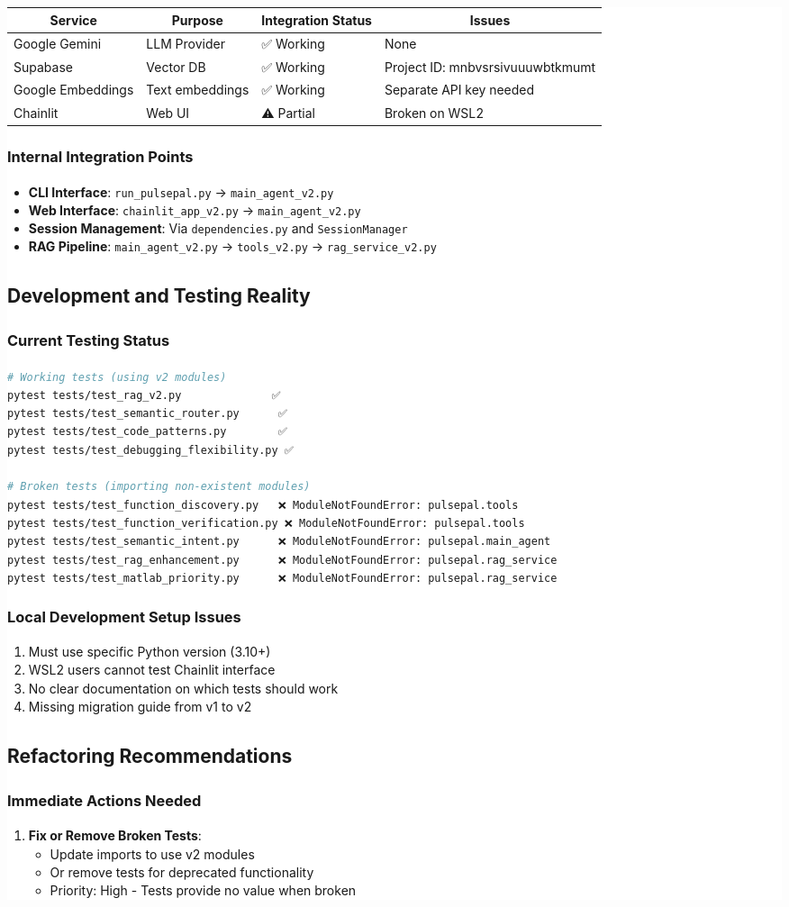 | Service        | Purpose            | Integration Status | Issues                    |
| -------------- | ------------------ | ------------------ | ------------------------- |
| Google Gemini  | LLM Provider       | ✅ Working         | None                      |
| Supabase       | Vector DB          | ✅ Working         | Project ID: mnbvsrsivuuuwbtkmumt |
| Google Embeddings | Text embeddings | ✅ Working         | Separate API key needed   |
| Chainlit       | Web UI             | ⚠️ Partial         | Broken on WSL2            |

### Internal Integration Points

- **CLI Interface**: `run_pulsepal.py` → `main_agent_v2.py`
- **Web Interface**: `chainlit_app_v2.py` → `main_agent_v2.py`
- **Session Management**: Via `dependencies.py` and `SessionManager`
- **RAG Pipeline**: `main_agent_v2.py` → `tools_v2.py` → `rag_service_v2.py`

## Development and Testing Reality

### Current Testing Status

```bash
# Working tests (using v2 modules)
pytest tests/test_rag_v2.py              ✅
pytest tests/test_semantic_router.py      ✅
pytest tests/test_code_patterns.py        ✅
pytest tests/test_debugging_flexibility.py ✅

# Broken tests (importing non-existent modules)
pytest tests/test_function_discovery.py   ❌ ModuleNotFoundError: pulsepal.tools
pytest tests/test_function_verification.py ❌ ModuleNotFoundError: pulsepal.tools
pytest tests/test_semantic_intent.py      ❌ ModuleNotFoundError: pulsepal.main_agent
pytest tests/test_rag_enhancement.py      ❌ ModuleNotFoundError: pulsepal.rag_service
pytest tests/test_matlab_priority.py      ❌ ModuleNotFoundError: pulsepal.rag_service
```

### Local Development Setup Issues

1. Must use specific Python version (3.10+)
2. WSL2 users cannot test Chainlit interface
3. No clear documentation on which tests should work
4. Missing migration guide from v1 to v2

## Refactoring Recommendations

### Immediate Actions Needed

1. **Fix or Remove Broken Tests**:
   - Update imports to use v2 modules
   - Or remove tests for deprecated functionality
   - Priority: High - Tests provide no value when broken

